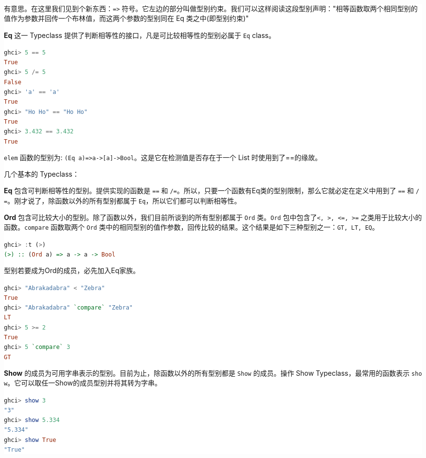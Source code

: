 有意思。在这里我们见到个新东西：`=>` 符号。它左边的部分叫做型别约束。我们可以这样阅读这段型别声明："相等函数取两个相同型别的值作为参数并回传一个布林值，而这两个参数的型别同在 Eq 类之中\(即型别约束\)"

**Eq** 这一 Typeclass 提供了判断相等性的接口，凡是可比较相等性的型别必属于 `Eq` class。

```haskell
ghci> 5 == 5   
True   
ghci> 5 /= 5   
False   
ghci> 'a' == 'a'   
True   
ghci> "Ho Ho" == "Ho Ho"   
True   
ghci> 3.432 == 3.432   
True
```

`elem` 函数的型别为: `(Eq a)=>a->[a]->Bool`。这是它在检测值是否存在于一个 List 时使用到了==的缘故。

几个基本的 Typeclass：

**Eq** 包含可判断相等性的型别。提供实现的函数是 `==` 和 `/=`。所以，只要一个函数有Eq类的型别限制，那么它就必定在定义中用到了 `==` 和 `/=`。刚才说了，除函数以外的所有型别都属于 `Eq`，所以它们都可以判断相等性。

**Ord** 包含可比较大小的型别。除了函数以外，我们目前所谈到的所有型别都属于 `Ord` 类。`Ord` 包中包含了`<, >, <=, >=` 之类用于比较大小的函数。`compare` 函数取两个 `Ord` 类中的相同型别的值作参数，回传比较的结果。这个结果是如下三种型别之一：`GT, LT, EQ`。

```haskell
ghci> :t (>)  
(>) :: (Ord a) => a -> a -> Bool
```

型别若要成为Ord的成员，必先加入Eq家族。

```haskell
ghci> "Abrakadabra" < "Zebra"  
True  
ghci> "Abrakadabra" `compare` "Zebra"  
LT  
ghci> 5 >= 2  
True  
ghci> 5 `compare` 3  
GT
```

**Show** 的成员为可用字串表示的型别。目前为止，除函数以外的所有型别都是 `Show` 的成员。操作 Show Typeclass，最常用的函数表示 `show`。它可以取任一Show的成员型别并将其转为字串。

```haskell
ghci> show 3  
"3"  
ghci> show 5.334  
"5.334"  
ghci> show True  
"True"
```
